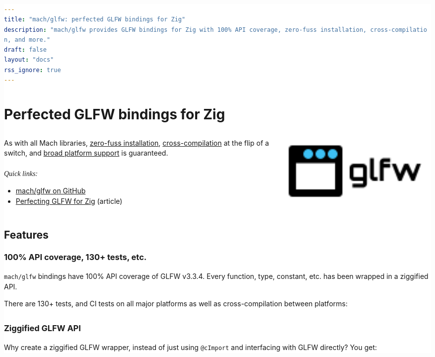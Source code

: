 ```yaml
---
title: "mach/glfw: perfected GLFW bindings for Zig"
description: "mach/glfw provides GLFW bindings for Zig with 100% API coverage, zero-fuss installation, cross-compilation, and more."
draft: false
layout: "docs"
rss_ignore: true
---
```


# Perfected GLFW bindings for Zig

<div style="margin-top: 2rem;">
    <a href="https://github.com/hexops/mach-glfw" class="img-link" style="float: right; padding-left: 1rem;">
        <picture>
            <source media="(prefers-color-scheme: dark)" srcset="/assets/mach/glfw-dark.svg">
            <img alt="mach/glfw" src="/assets/mach/glfw-light.svg" style="width: 20rem; margin-right: 1rem; margin-top: 0.5rem;">
        </picture>
    </a>
    As with all Mach libraries, <a href="../../about/goals#zero-fuss-installation">zero-fuss installation</a>, <a href="../../about/goals#seamless-cross-compilation">cross-compilation</a> at the flip of a switch, and <a href="../../about/goals#platform-support">broad platform support</a> is guaranteed.
    <br/>
    <br/>
    <span style="font-family: Orbitron;"><em>Quick links:</em></span>
    <br/>
    <ul style="display: inline-block;">
        <li><a href="https://github.com/hexops/mach-glfw">mach/glfw on GitHub</a></li>
        <li><a href="https://devlog.hexops.com/2021/perfecting-glfw-for-zig-and-finding-undefined-behavior/">Perfecting GLFW for Zig</a> (article)</li>
    </ul>
</div>

## Features

<h3 style="margin-top: 1rem;">100% API coverage, 130+ tests, etc.</h3>

`mach/glfw` bindings have 100% API coverage of GLFW v3.3.4. Every function, type, constant, etc. has been wrapped in a ziggified API.

There are 130+ tests, and CI tests on all major platforms as well as cross-compilation between platforms:

<h3 style="margin-top: 2rem;">Ziggified GLFW API</h3>

Why create a ziggified GLFW wrapper, instead of just using `@cImport` and interfacing with GLFW directly? You get:
